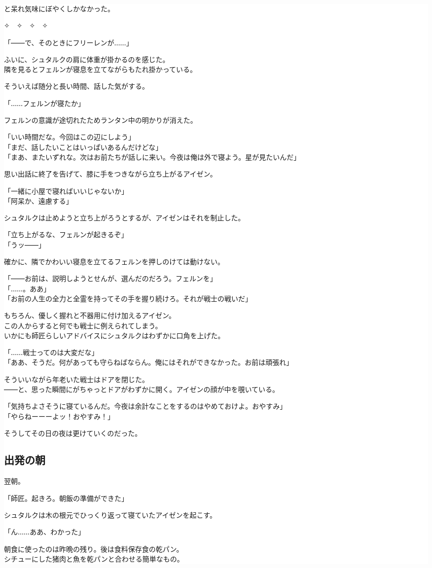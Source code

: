 と呆れ気味にぼやくしかなかった。  

✧　✧　✧　✧  

「――で、そのときにフリーレンが……」  

ふいに、シュタルクの肩に体重が掛かるのを感じた。  
隣を見るとフェルンが寝息を立てながらもたれ掛かっている。  

そういえば随分と長い時間、話した気がする。  

「……フェルンが寝たか」  

フェルンの意識が途切れたためランタン中の明かりが消えた。  

「いい時間だな。今回はこの辺にしよう」  
「まだ、話したいことはいっぱいあるんだけどな」  
「まあ、またいずれな。次はお前たちが話しに来い。今夜は俺は外で寝よう。星が見たいんだ」  

思い出話に終了を告げて、膝に手をつきながら立ち上がるアイゼン。  

「一緒に小屋で寝ればいいじゃないか」  
「阿呆か、遠慮する」  
  
シュタルクは止めようと立ち上がろうとするが、アイゼンはそれを制止した。  

「立ち上がるな、フェルンが起きるぞ」  
「うッ――」  

確かに、隣でかわいい寝息を立てるフェルンを押しのけては動けない。  

「――お前は、説明しようとせんが、選んだのだろう。フェルンを」  
「……。ああ」  
「お前の人生の全力と全霊を持ってその手を握り続けろ。それが戦士の戦いだ」  

もちろん、優しく握れと不器用に付け加えるアイゼン。  
この人からすると何でも戦士に例えられてしまう。  
いかにも師匠らしいアドバイスにシュタルクはわずかに口角を上げた。  

「……戦士ってのは大変だな」  
「ああ、そうだ。何があっても守らねばならん。俺にはそれができなかった。お前は頑張れ」  

そういいながら年老いた戦士はドアを閉じた。  
――と、思った瞬間にがちゃっとドアがわずかに開く。アイゼンの顔が中を覗いている。  

「気持ちよさそうに寝ているんだ。今夜は余計なことをするのはやめておけよ。おやすみ」  
「やらねーーーよッ！おやすみ！」  

そうしてその日の夜は更けていくのだった。  

## 出発の朝  

翌朝。  

「師匠。起きろ。朝飯の準備ができた」  

シュタルクは木の根元でひっくり返って寝ていたアイゼンを起こす。  

「ん……ああ、わかった」  

朝食に使ったのは昨晩の残り。後は食料保存食の乾パン。  
シチューにした猪肉と魚を乾パンと合わせる簡単なもの。  
